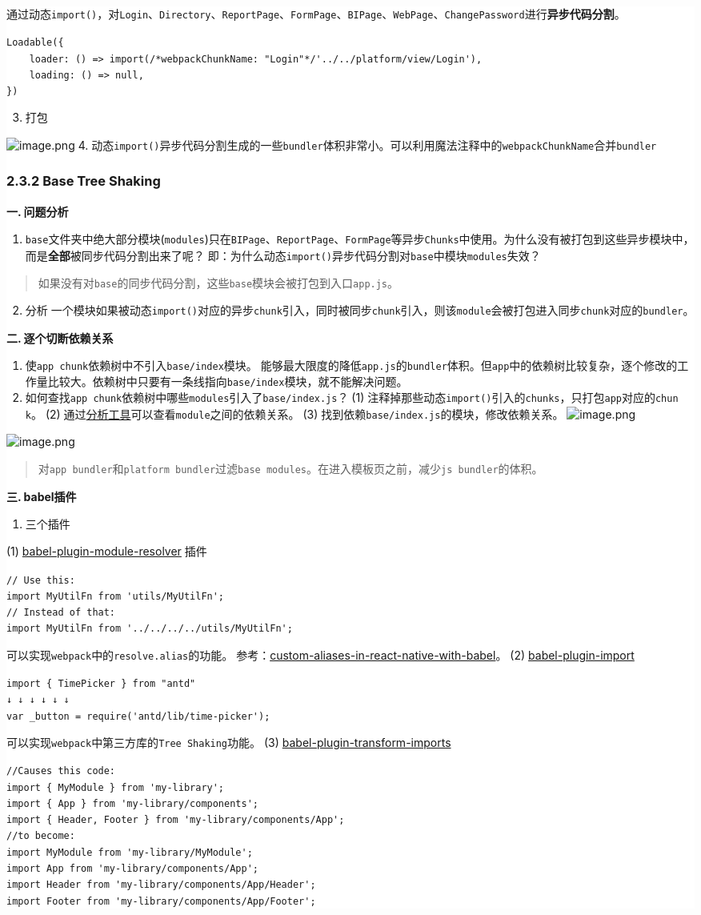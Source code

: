 通过动态`import()`，对`Login`、`Directory`、`ReportPage`、`FormPage`、`BIPage`、`WebPage`、`ChangePassword`进行**异步代码分割**。
```
Loadable({
    loader: () => import(/*webpackChunkName: "Login"*/'../../platform/view/Login'),
    loading: () => null,
})
```
3. 打包

![image.png](https://upload-images.jianshu.io/upload_images/4989175-271d2a5ae73a8bd1.png?imageMogr2/auto-orient/strip%7CimageView2/2/w/1240)
4. 动态`import()`异步代码分割生成的一些`bundler`体积非常小。可以利用魔法注释中的`webpackChunkName`合并`bundler`
### 2.3.2 Base Tree Shaking
**一. 问题分析**
 1. `base`文件夹中绝大部分模块(`modules`)只在`BIPage`、`ReportPage`、`FormPage`等异步`Chunks`中使用。为什么没有被打包到这些异步模块中，而是**全部**被同步代码分割出来了呢？
即：为什么动态`import()`异步代码分割对`base`中模块`modules`失效？
> 如果没有对`base`的同步代码分割，这些`base`模块会被打包到入口`app.js`。
2. 分析
一个模块如果被动态`import()`对应的异步`chunk`引入，同时被同步`chunk`引入，则该`module`会被打包进入同步`chunk`对应的`bundler`。

**二. 逐个切断依赖关系**
1. 使`app chunk`依赖树中不引入`base/index`模块。 
能够最大限度的降低`app.js`的`bundler`体积。但`app`中的依赖树比较复杂，逐个修改的工作量比较大。依赖树中只要有一条线指向`base/index`模块，就不能解决问题。
2. 如何查找`app chunk`依赖树中哪些`modules`引入了`base/index.js`？
(1) 注释掉那些动态`import()`引入的`chunks`，只打包`app`对应的`chunk`。
(2) 通过[分析工具](https://links.jianshu.com/go?to=https%3A%2F%2Fgithub.com%2Fwebpack%2Fanalyse)可以查看`module`之间的依赖关系。
(3) 找到依赖`base/index.js`的模块，修改依赖关系。
![image.png](https://upload-images.jianshu.io/upload_images/4989175-1b6b38c567cb2265.png?imageMogr2/auto-orient/strip%7CimageView2/2/w/1240)

![image.png](https://upload-images.jianshu.io/upload_images/4989175-a08bc0137c302fe4.png?imageMogr2/auto-orient/strip%7CimageView2/2/w/1240)
> 对`app bundler`和`platform bundler`过滤`base modules`。在进入模板页之前，减少`js bundler`的体积。

**三. babel插件**
1.  三个插件

(1) [babel-plugin-module-resolver](https://github.com/tleunen/babel-plugin-module-resolver) 插件
```
// Use this:
import MyUtilFn from 'utils/MyUtilFn';
// Instead of that:
import MyUtilFn from '../../../../utils/MyUtilFn';
```
可以实现`webpack`中的`resolve.alias`的功能。
参考：[custom-aliases-in-react-native-with-babel](https://www.novis.co/post/custom-aliases-in-react-native-with-babel/)。
(2) [babel-plugin-import](https://github.com/ant-design/babel-plugin-import)
```
import { TimePicker } from "antd"
↓ ↓ ↓ ↓ ↓ ↓
var _button = require('antd/lib/time-picker');
```
可以实现`webpack`中第三方库的`Tree Shaking`功能。
(3) [babel-plugin-transform-imports](https://www.npmjs.com/package/babel-plugin-transform-imports)
```
//Causes this code:
import { MyModule } from 'my-library';
import { App } from 'my-library/components';
import { Header, Footer } from 'my-library/components/App';
//to become:
import MyModule from 'my-library/MyModule';
import App from 'my-library/components/App';
import Header from 'my-library/components/App/Header';
import Footer from 'my-library/components/App/Footer';
```